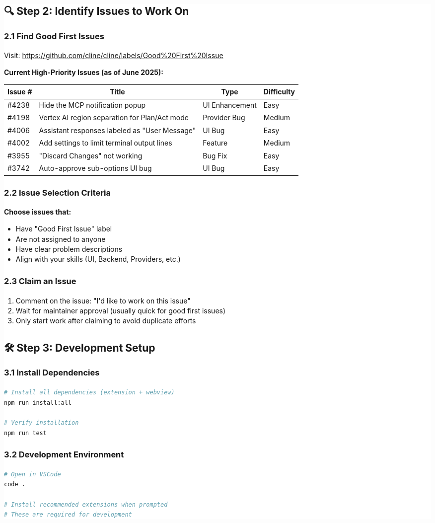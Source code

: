 ## 🔍 Step 2: Identify Issues to Work On

### 2.1 Find Good First Issues
Visit: https://github.com/cline/cline/labels/Good%20First%20Issue

**Current High-Priority Issues (as of June 2025):**

| Issue # | Title | Type | Difficulty |
|---------|-------|------|------------|
| #4238 | Hide the MCP notification popup | UI Enhancement | Easy |
| #4198 | Vertex AI region separation for Plan/Act mode | Provider Bug | Medium |
| #4006 | Assistant responses labeled as "User Message" | UI Bug | Easy |
| #4002 | Add settings to limit terminal output lines | Feature | Medium |
| #3955 | "Discard Changes" not working | Bug Fix | Easy |
| #3742 | Auto-approve sub-options UI bug | UI Bug | Easy |

### 2.2 Issue Selection Criteria
**Choose issues that:**
- Have "Good First Issue" label
- Are not assigned to anyone
- Have clear problem descriptions
- Align with your skills (UI, Backend, Providers, etc.)

### 2.3 Claim an Issue
1. Comment on the issue: "I'd like to work on this issue"
2. Wait for maintainer approval (usually quick for good first issues)
3. Only start work after claiming to avoid duplicate efforts

## 🛠️ Step 3: Development Setup

### 3.1 Install Dependencies
```bash
# Install all dependencies (extension + webview)
npm run install:all

# Verify installation
npm run test
```

### 3.2 Development Environment
```bash
# Open in VSCode
code .

# Install recommended extensions when prompted
# These are required for development
```
